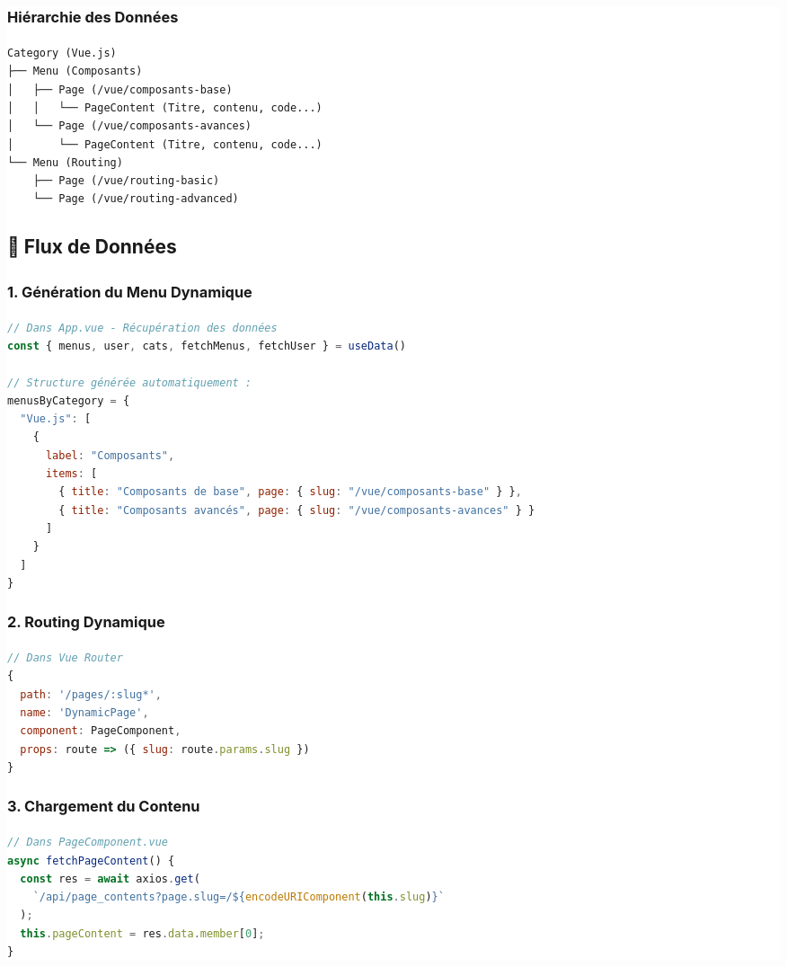 ### Hiérarchie des Données
```
Category (Vue.js)
├── Menu (Composants)
│   ├── Page (/vue/composants-base)
│   │   └── PageContent (Titre, contenu, code...)
│   └── Page (/vue/composants-avances)
│       └── PageContent (Titre, contenu, code...)
└── Menu (Routing)
    ├── Page (/vue/routing-basic)
    └── Page (/vue/routing-advanced)
```

## 🔄 Flux de Données

### 1. **Génération du Menu Dynamique**

```javascript
// Dans App.vue - Récupération des données
const { menus, user, cats, fetchMenus, fetchUser } = useData()

// Structure générée automatiquement :
menusByCategory = {
  "Vue.js": [
    {
      label: "Composants",
      items: [
        { title: "Composants de base", page: { slug: "/vue/composants-base" } },
        { title: "Composants avancés", page: { slug: "/vue/composants-avances" } }
      ]
    }
  ]
}
```

### 2. **Routing Dynamique**

```javascript
// Dans Vue Router
{
  path: '/pages/:slug*',
  name: 'DynamicPage',
  component: PageComponent,
  props: route => ({ slug: route.params.slug })
}
```

### 3. **Chargement du Contenu**

```javascript
// Dans PageComponent.vue
async fetchPageContent() {
  const res = await axios.get(
    `/api/page_contents?page.slug=/${encodeURIComponent(this.slug)}`
  );
  this.pageContent = res.data.member[0];
}
```
